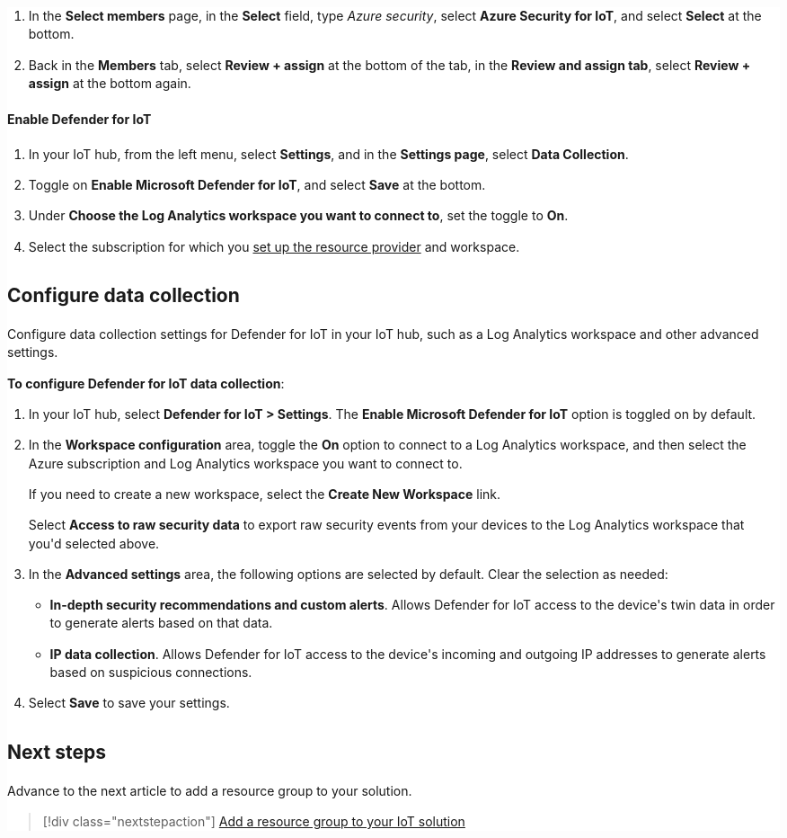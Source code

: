 1. In the **Select members** page, in the **Select** field, type *Azure security*, select **Azure Security for IoT**, and select **Select** at the bottom.

1. Back in the **Members** tab, select **Review + assign** at the bottom of the tab, in the **Review and assign tab**, select **Review + assign** at the bottom again.

#### Enable Defender for IoT

1. In your IoT hub, from the left menu, select **Settings**, and in the **Settings page**, select **Data Collection**.

1. Toggle on **Enable Microsoft Defender for IoT**, and select **Save** at the bottom.

1. Under **Choose the Log Analytics workspace you want to connect to**, set the toggle to **On**.

1. Select the subscription for which you [set up the resource provider](#set-up-resource-providers-for-the-log-analytics-workspace) and workspace.

## Configure data collection

Configure data collection settings for Defender for IoT in your IoT hub, such as a Log Analytics workspace and other advanced settings.

**To configure Defender for IoT data collection**:

1. In your IoT hub, select **Defender for IoT > Settings**. The **Enable Microsoft Defender for IoT** option is toggled on by default.

1. In the **Workspace configuration** area, toggle the **On** option to connect to a Log Analytics workspace, and then select the Azure subscription and Log Analytics workspace you want to connect to.

    If you need to create a new workspace, select the **Create New Workspace** link.

    Select **Access to raw security data** to export raw security events from your devices to the Log Analytics workspace that you'd selected above.

1. In the **Advanced settings** area, the following options are selected by default. Clear the selection as needed:

    - **In-depth security recommendations and custom alerts**. Allows Defender for IoT access to the device's twin data in order to generate alerts based on that data.

    - **IP data collection**. Allows Defender for IoT access to the device's incoming and outgoing IP addresses to generate alerts based on suspicious connections.

1. Select **Save** to save your settings.

## Next steps

Advance to the next article to add a resource group to your solution.

> [!div class="nextstepaction"]
> [Add a resource group to your IoT solution](tutorial-configure-your-solution.md)

